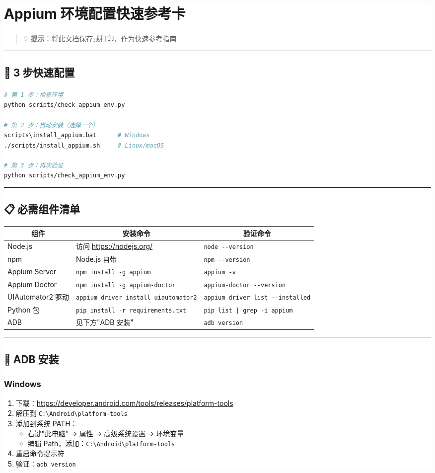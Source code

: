 # Appium 环境配置快速参考卡

> 💡 **提示**：将此文档保存或打印，作为快速参考指南

---

## 🚀 3 步快速配置

```bash
# 第 1 步：检查环境
python scripts/check_appium_env.py

# 第 2 步：自动安装（选择一个）
scripts\install_appium.bat      # Windows
./scripts/install_appium.sh     # Linux/macOS

# 第 3 步：再次验证
python scripts/check_appium_env.py
```

---

## 📋 必需组件清单

| 组件 | 安装命令 | 验证命令 |
|------|----------|----------|
| Node.js | 访问 https://nodejs.org/ | `node --version` |
| npm | Node.js 自带 | `npm --version` |
| Appium Server | `npm install -g appium` | `appium -v` |
| Appium Doctor | `npm install -g appium-doctor` | `appium-doctor --version` |
| UIAutomator2 驱动 | `appium driver install uiautomator2` | `appium driver list --installed` |
| Python 包 | `pip install -r requirements.txt` | `pip list \| grep -i appium` |
| ADB | 见下方"ADB 安装" | `adb version` |

---

## 📱 ADB 安装

### Windows
1. 下载：https://developer.android.com/tools/releases/platform-tools
2. 解压到 `C:\Android\platform-tools`
3. 添加到系统 PATH：
   - 右键"此电脑" → 属性 → 高级系统设置 → 环境变量
   - 编辑 Path，添加：`C:\Android\platform-tools`
4. 重启命令提示符
5. 验证：`adb version`
